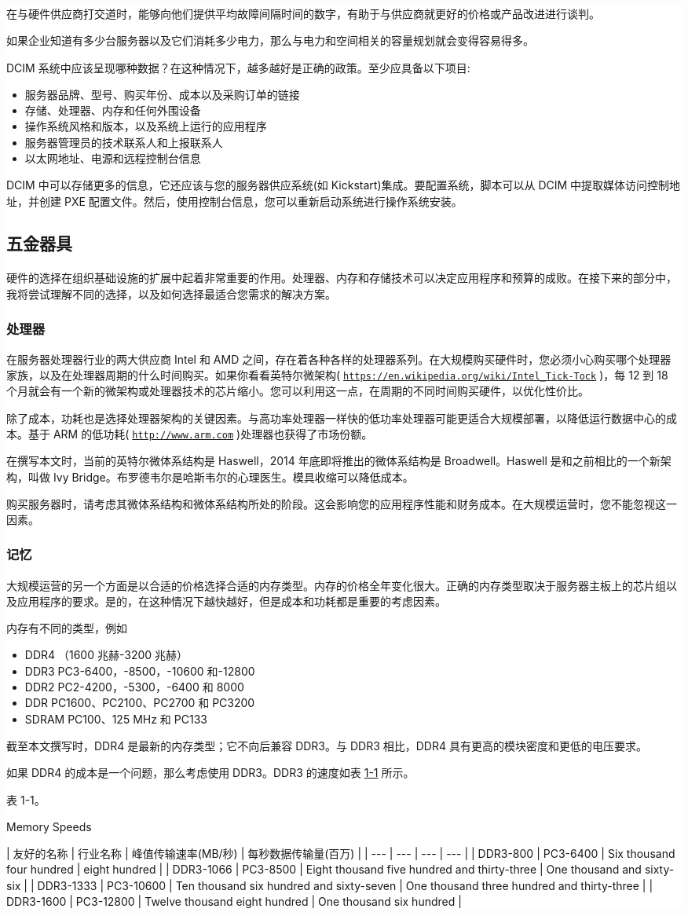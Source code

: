 在与硬件供应商打交道时，能够向他们提供平均故障间隔时间的数字，有助于与供应商就更好的价格或产品改进进行谈判。

如果企业知道有多少台服务器以及它们消耗多少电力，那么与电力和空间相关的容量规划就会变得容易得多。

DCIM 系统中应该呈现哪种数据？在这种情况下，越多越好是正确的政策。至少应具备以下项目:

*   服务器品牌、型号、购买年份、成本以及采购订单的链接
*   存储、处理器、内存和任何外围设备
*   操作系统风格和版本，以及系统上运行的应用程序
*   服务器管理员的技术联系人和上报联系人
*   以太网地址、电源和远程控制台信息

DCIM 中可以存储更多的信息，它还应该与您的服务器供应系统(如 Kickstart)集成。要配置系统，脚本可以从 DCIM 中提取媒体访问控制地址，并创建 PXE 配置文件。然后，使用控制台信息，您可以重新启动系统进行操作系统安装。

## 五金器具

硬件的选择在组织基础设施的扩展中起着非常重要的作用。处理器、内存和存储技术可以决定应用程序和预算的成败。在接下来的部分中，我将尝试理解不同的选择，以及如何选择最适合您需求的解决方案。

### 处理器

在服务器处理器行业的两大供应商 Intel 和 AMD 之间，存在着各种各样的处理器系列。在大规模购买硬件时，您必须小心购买哪个处理器家族，以及在处理器周期的什么时间购买。如果你看看英特尔微架构( [`https://en.wikipedia.org/wiki/Intel_Tick-Tock`](https://en.wikipedia.org/wiki/Intel_Tick-Tock) )，每 12 到 18 个月就会有一个新的微架构或处理器技术的芯片缩小。您可以利用这一点，在周期的不同时间购买硬件，以优化性价比。

除了成本，功耗也是选择处理器架构的关键因素。与高功率处理器一样快的低功率处理器可能更适合大规模部署，以降低运行数据中心的成本。基于 ARM 的低功耗( [`http://www.arm.com`](http://www.arm.com/) )处理器也获得了市场份额。

在撰写本文时，当前的英特尔微体系结构是 Haswell，2014 年底即将推出的微体系结构是 Broadwell。Haswell 是和之前相比的一个新架构，叫做 Ivy Bridge。布罗德韦尔是哈斯韦尔的心理医生。模具收缩可以降低成本。

购买服务器时，请考虑其微体系结构和微体系结构所处的阶段。这会影响您的应用程序性能和财务成本。在大规模运营时，您不能忽视这一因素。

### 记忆

大规模运营的另一个方面是以合适的价格选择合适的内存类型。内存的价格全年变化很大。正确的内存类型取决于服务器主板上的芯片组以及应用程序的要求。是的，在这种情况下越快越好，但是成本和功耗都是重要的考虑因素。

内存有不同的类型，例如

*   DDR4 （1600 兆赫-3200 兆赫）
*   DDR3 PC3-6400，-8500，-10600 和-12800
*   DDR2 PC2-4200，-5300，-6400 和 8000
*   DDR PC1600、PC2100、PC2700 和 PC3200
*   SDRAM PC100、125 MHz 和 PC133

截至本文撰写时，DDR4 是最新的内存类型；它不向后兼容 DDR3。与 DDR3 相比，DDR4 具有更高的模块密度和更低的电压要求。

如果 DDR4 的成本是一个问题，那么考虑使用 DDR3。DDR3 的速度如表 [1-1](#Tab1) 所示。

表 1-1。

Memory Speeds

<colgroup><col> <col> <col> <col></colgroup> 
| 友好的名称 | 行业名称 | 峰值传输速率(MB/秒) | 每秒数据传输量(百万) |
| --- | --- | --- | --- |
| DDR3-800 | PC3-6400 | Six thousand four hundred | eight hundred |
| DDR3-1066 | PC3-8500 | Eight thousand five hundred and thirty-three | One thousand and sixty-six |
| DDR3-1333 | PC3-10600 | Ten thousand six hundred and sixty-seven | One thousand three hundred and thirty-three |
| DDR3-1600 | PC3-12800 | Twelve thousand eight hundred | One thousand six hundred |
